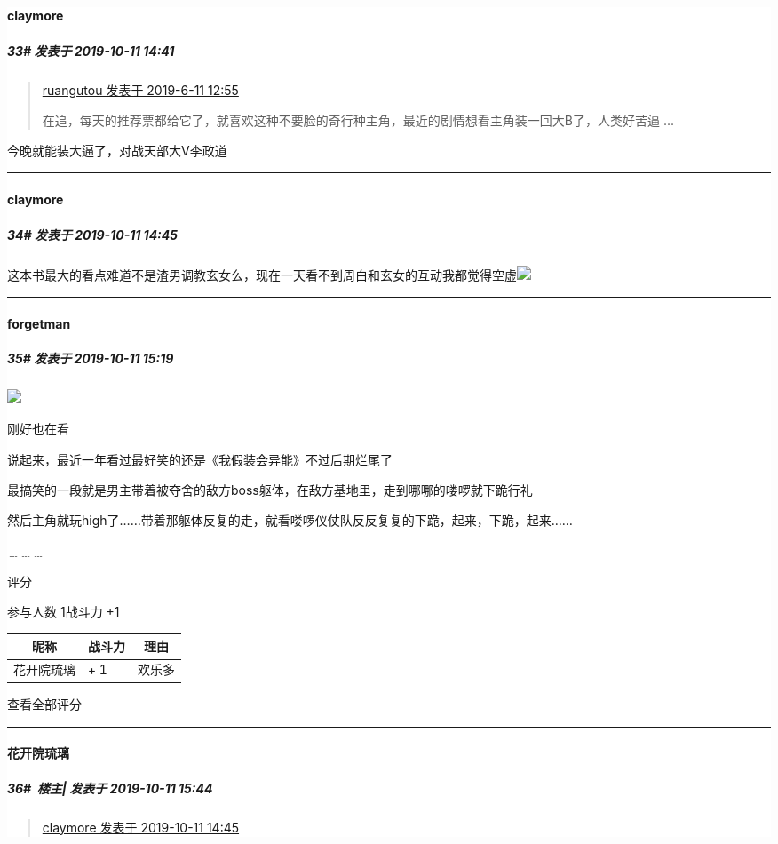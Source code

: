 ####  claymore  
##### 33#       发表于 2019-10-11 14:41


<blockquote><a href="httphttps://bbs.saraba1st.com/2b/forum.php?mod=redirect&amp;goto=findpost&amp;pid=44082509&amp;ptid=1836225" target="_blank">ruangutou 发表于 2019-6-11 12:55</a>

在追，每天的推荐票都给它了，就喜欢这种不要脸的奇行种主角，最近的剧情想看主角装一回大B了，人类好苦逼 ...</blockquote>
今晚就能装大逼了，对战天部大V李政道


*****

####  claymore  
##### 34#       发表于 2019-10-11 14:45


这本书最大的看点难道不是渣男调教玄女么，现在一天看不到周白和玄女的互动我都觉得空虚<img src="https://static.saraba1st.com/image/smiley/face2017/067.png" referrerpolicy="no-referrer">


*****

####  forgetman  
##### 35#       发表于 2019-10-11 15:19


<img src="https://static.saraba1st.com/image/smiley/face2017/117.png" referrerpolicy="no-referrer">

刚好也在看

说起来，最近一年看过最好笑的还是《我假装会异能》不过后期烂尾了

最搞笑的一段就是男主带着被夺舍的敌方boss躯体，在敌方基地里，走到哪哪的喽啰就下跪行礼

然后主角就玩high了……带着那躯体反复的走，就看喽啰仪仗队反反复复的下跪，起来，下跪，起来……


﹍﹍﹍

评分


 参与人数 1战斗力 +1

|昵称|战斗力|理由|
|----|---|---|
| 花开院琉璃| + 1|欢乐多|


查看全部评分


*****

####  花开院琉璃  
##### 36#         楼主| 发表于 2019-10-11 15:44


<blockquote><a href="httphttps://bbs.saraba1st.com/2b/forum.php?mod=redirect&amp;goto=findpost&amp;pid=45187910&amp;ptid=1836225" target="_blank">claymore 发表于 2019-10-11 14:45</a>
